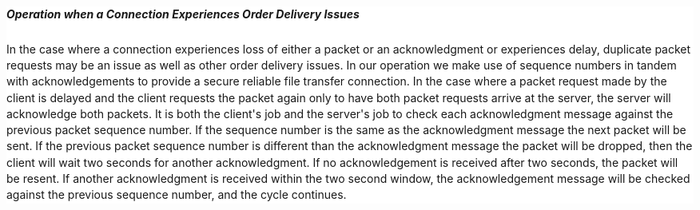 

##### **Operation when a Connection Experiences Order Delivery Issues**

In the case where a connection experiences loss of either a packet or an acknowledgment or experiences 
delay, duplicate packet requests may be an issue as well as other order delivery issues. 
In our operation we make use of sequence numbers in tandem with acknowledgements to provide 
a secure reliable file transfer connection. In the case where a packet request 
made by the client is delayed and the client requests the packet again only to have both 
packet requests arrive at the server, the server will acknowledge both packets. It is both the client's job and the server's job
to check each acknowledgment message against the previous packet sequence number. If the sequence number is the 
same as the acknowledgment message the next packet will be sent. If the previous packet sequence number 
is different than the acknowledgment message the packet will be dropped, then the client will wait 
two seconds for another acknowledgment. If no acknowledgement is received after two seconds, the 
packet will be resent. If another acknowledgment is received within the two second window, the acknowledgement 
message will be checked against the previous sequence number, and the cycle continues. 


